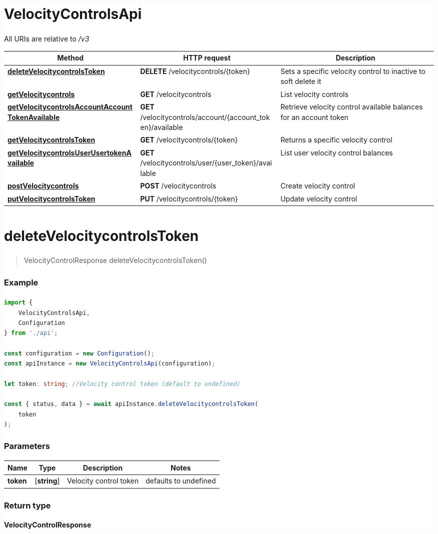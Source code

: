 # VelocityControlsApi

All URIs are relative to */v3*

|Method | HTTP request | Description|
|------------- | ------------- | -------------|
|[**deleteVelocitycontrolsToken**](#deletevelocitycontrolstoken) | **DELETE** /velocitycontrols/{token} | Sets a specific velocity control to inactive to soft delete it|
|[**getVelocitycontrols**](#getvelocitycontrols) | **GET** /velocitycontrols | List velocity controls|
|[**getVelocitycontrolsAccountAccountTokenAvailable**](#getvelocitycontrolsaccountaccounttokenavailable) | **GET** /velocitycontrols/account/{account_token}/available | Retrieve velocity control available balances for an account token|
|[**getVelocitycontrolsToken**](#getvelocitycontrolstoken) | **GET** /velocitycontrols/{token} | Returns a specific velocity control|
|[**getVelocitycontrolsUserUsertokenAvailable**](#getvelocitycontrolsuserusertokenavailable) | **GET** /velocitycontrols/user/{user_token}/available | List user velocity control balances|
|[**postVelocitycontrols**](#postvelocitycontrols) | **POST** /velocitycontrols | Create velocity control|
|[**putVelocitycontrolsToken**](#putvelocitycontrolstoken) | **PUT** /velocitycontrols/{token} | Update velocity control|

# **deleteVelocitycontrolsToken**
> VelocityControlResponse deleteVelocitycontrolsToken()


### Example

```typescript
import {
    VelocityControlsApi,
    Configuration
} from './api';

const configuration = new Configuration();
const apiInstance = new VelocityControlsApi(configuration);

let token: string; //Velocity control token (default to undefined)

const { status, data } = await apiInstance.deleteVelocitycontrolsToken(
    token
);
```

### Parameters

|Name | Type | Description  | Notes|
|------------- | ------------- | ------------- | -------------|
| **token** | [**string**] | Velocity control token | defaults to undefined|


### Return type

**VelocityControlResponse**
